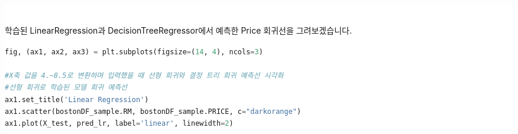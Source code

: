 <br>

학습된 LinearRegression과 DecisionTreeRegressor에서 예측한 Price 회귀선을 그려보겠습니다.

```python
fig, (ax1, ax2, ax3) = plt.subplots(figsize=(14, 4), ncols=3)

#X축 값을 4.~8.5로 변환하며 입력했을 때 선형 회귀와 결정 트리 회귀 예측선 시각화
#선형 회귀로 학습된 모델 회귀 예측선
ax1.set_title('Linear Regression')
ax1.scatter(bostonDF_sample.RM, bostonDF_sample.PRICE, c="darkorange")
ax1.plot(X_test, pred_lr, label='linear', linewidth=2)

